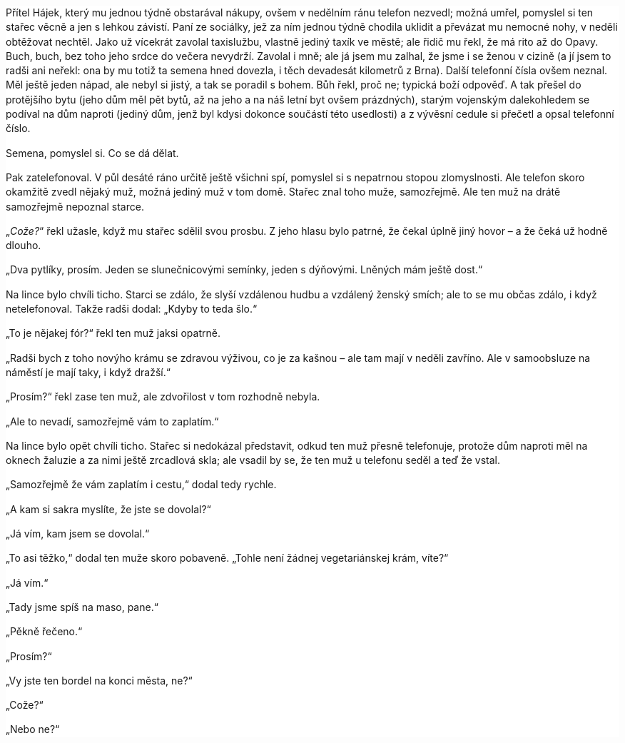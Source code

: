 Přítel Hájek, který mu jednou týdně obstarával nákupy, ovšem v nedělním ránu telefon nezvedl; možná umřel, pomyslel si ten stařec věcně a jen s lehkou závistí. Paní ze sociálky, jež za ním jednou týdně chodila uklidit a převázat mu nemocné nohy, v neděli obtěžovat nechtěl. Jako už vícekrát zavolal taxislužbu, vlastně jediný taxík ve městě; ale řidič mu řekl, že má rito až do Opavy. Buch, buch, bez toho jeho srdce do večera nevydrží. Zavolal i mně; ale já jsem mu zalhal, že jsme i se ženou v cizině (a jí jsem to radši ani neřekl: ona by mu totiž ta semena hned dovezla, i těch devadesát kilometrů z Brna). Další telefonní čísla ovšem neznal. Měl ještě jeden nápad, ale nebyl si jistý, a tak se poradil s bohem. Bůh řekl, proč ne; typická boží odpověď. A tak přešel do protějšího bytu (jeho dům měl pět bytů, až na jeho a na náš letní byt ovšem prázdných), starým vojenským dalekohledem se podíval na dům naproti (jediný dům, jenž byl kdysi dokonce součástí této usedlosti) a z vývěsní cedule si přečetl a opsal telefonní číslo.

Semena, pomyslel si. Co se dá dělat.

Pak zatelefonoval. V půl desáté ráno určitě ještě všichni spí, pomyslel si s nepatrnou stopou zlomyslnosti. Ale telefon skoro okamžitě zvedl nějaký muž, možná jediný muž v tom domě. Stařec znal toho muže, samozřejmě. Ale ten muž na drátě samozřejmě nepoznal starce.

„_Cože?_“ řekl užasle, když mu stařec sdělil svou prosbu. Z jeho hlasu bylo patrné, že čekal úplně jiný hovor – a že čeká už hodně dlouho.

„Dva pytlíky, prosím. Jeden se slunečnicovými semínky, jeden s dýňovými. Lněných mám ještě dost.“

Na lince bylo chvíli ticho. Starci se zdálo, že slyší vzdálenou hudbu a vzdálený ženský smích; ale to se mu občas zdálo, i když netelefonoval. Takže radši dodal: „Kdyby to teda šlo.“

„To je nějakej fór?“ řekl ten muž jaksi opatrně.

„Radši bych z toho novýho krámu se zdravou výživou, co je za kašnou – ale tam mají v neděli zavříno. Ale v samoobsluze na náměstí je mají taky, i když dražší.“

„Prosím?“ řekl zase ten muž, ale zdvořilost v tom rozhodně nebyla.

„Ale to nevadí, samozřejmě vám to zaplatím.“

Na lince bylo opět chvíli ticho. Stařec si nedokázal představit, odkud ten muž přesně telefonuje, protože dům naproti měl na oknech žaluzie a za nimi ještě zrcadlová skla; ale vsadil by se, že ten muž u telefonu seděl a teď že vstal.

„Samozřejmě že vám zaplatím i cestu,“ dodal tedy rychle.

„A kam si sakra myslíte, že jste se dovolal?“

„Já vím, kam jsem se dovolal.“

„To asi těžko,“ dodal ten muže skoro pobaveně. „Tohle není žádnej vegetariánskej krám, víte?“

„Já vím.“

„Tady jsme spíš na maso, pane.“

„Pěkně řečeno.“

„Prosím?“

„Vy jste ten bordel na konci města, ne?“

„Cože?“

„Nebo ne?“
